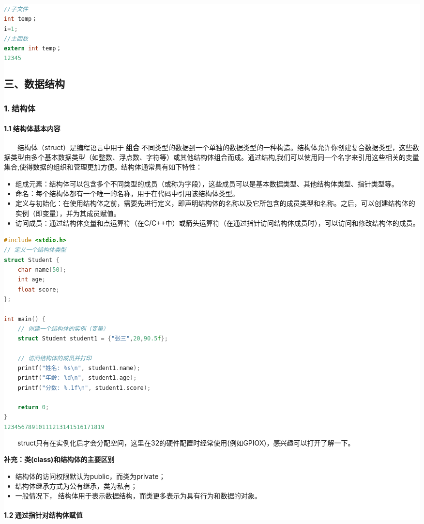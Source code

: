 ```c
//子文件
int temp；
i=1;
//主函数
extern int temp；
12345
```

## 三、数据结构

### 1\. 结构体

#### 1.1 结构体基本内容

  结构体（struct）是编程语言中用于 **组合** 不同类型的数据到一个单独的数据类型的一种构造。结构体允许你创建复合数据类型，这些数据类型由多个基本数据类型（如整数、浮点数、字符等）或其他结构体组合而成。通过结构,我们可以使用同一个名字来引用这些相关的变量集合,使得数据的组织和管理更加方便。结构体通常具有如下特性：

- 组成元素：结构体可以包含多个不同类型的成员（或称为字段），这些成员可以是基本数据类型、其他结构体类型、指针类型等。
- 命名：每个结构体都有一个唯一的名称，用于在代码中引用该结构体类型。
- 定义与初始化：在使用结构体之前，需要先进行定义，即声明结构体的名称以及它所包含的成员类型和名称。之后，可以创建结构体的实例（即变量），并为其成员赋值。
- 访问成员：通过结构体变量和点运算符（在C/C++中）或箭头运算符（在通过指针访问结构体成员时），可以访问和修改结构体的成员。
```c
#include <stdio.h>   
// 定义一个结构体类型  
struct Student {  
    char name[50];  
    int age;  
    float score;  
};  
  
int main() {  
    // 创建一个结构体的实例（变量）  
    struct Student student1 = {"张三",20,90.5f};  

    // 访问结构体的成员并打印  
    printf("姓名: %s\n", student1.name);  
    printf("年龄: %d\n", student1.age);  
    printf("分数: %.1f\n", student1.score);  
  
    return 0;  
}
12345678910111213141516171819
```

  struct只有在实例化后才会分配空间，这里在32的硬件配置时经常使用(例如GPIOX)，感兴趣可以打开了解一下。

**补充：类(class)和结构体的主要区别**

- 结构体的访问权限默认为public，而类为private；
- 结构体继承方式为公有继承，类为私有；
- 一般情况下， 结构体用于表示数据结构，而类更多表示为具有行为和数据的对象。

#### 1.2 通过指针对结构体赋值
